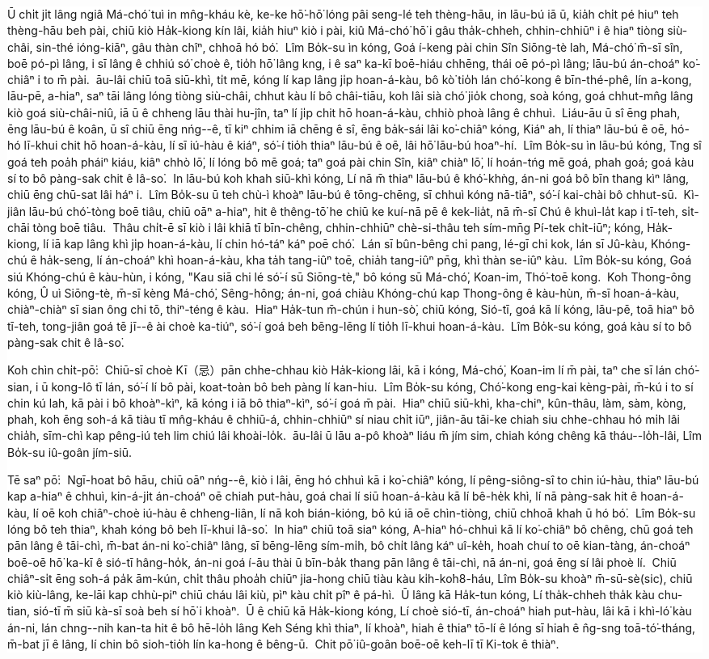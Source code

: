 Ū chi̍t ji̍t lâng ngiâ Má-chó͘ tuì in mn̂g-kháu kè, ke-ke hō͘-hō͘ lóng pâi seng-lé teh thèng-hāu, in lāu-bú iā ū, kia̍h chi̍t pé hiuⁿ teh thèng-hāu beh pài, chiū kiò Ha̍k-kiong kín lâi, kia̍h hiuⁿ kiò i pài, kiû Má-chó͘ hō͘ i gâu tha̍k-chheh, chhin-chhiūⁿ i ê hiaⁿ tiòng siù-châi, sin-thé ióng-kiāⁿ, gâu thàn chîⁿ, chhoā hó bó͘.  Lîm Bo̍k-su ìn kóng, Goá í-keng pài chin Sîn Siōng-tè lah, Má-chó͘ m̄-sī sîn, boē pó-pì lâng, i sī lâng ê chhiú só͘ choè ê, tio̍h hō͘ lâng kng, i ê saⁿ ka-kī boē-hiáu chhēng, thái oē pó-pì lâng; lāu-bú án-choáⁿ ko͘-chiâⁿ i to m̄ pài.  āu-lâi chiū toā siū-khì, ti̍t mē, kóng lí kap lâng ji̍p hoan-á-kàu, bô kò͘ tio̍h lán chó͘-kong ê bīn-thé-phê, lín a-kong, lāu-pē, a-hiaⁿ, saⁿ tāi lâng lóng tiòng siù-châi, chhut kàu lí bô châi-tiāu, koh lâi sià chó͘ jio̍k chong, soà kóng, goá chhut-mn̂g lâng kiò goá siù-châi-niû, iā ū ê chheng lāu thài hu-jîn, taⁿ lí ji̍p chit hō hoan-á-kàu, chhiò phoà lâng ê chhuì.  Liáu-āu ū sî ēng phah, ēng lāu-bú ê koân, ū sî chiū ēng nńg--ê, tī kiⁿ chhim iā chēng ê sî, ēng ba̍k-sái lâi ko͘-chiâⁿ kóng, Kiáⁿ ah, lí thiaⁿ lāu-bú ê oē, hó-hó lī-khui chit hō hoan-á-kàu, lí sī iú-hàu ê kiáⁿ, só͘-í tio̍h thiaⁿ lāu-bú ê oē, lâi hō͘ lāu-bú hoaⁿ-hí.  Lîm Bo̍k-su ìn lāu-bú kóng, Tng sî goá teh poa̍h pháiⁿ kiáu, kiâⁿ chhò lō͘, lí lóng bô mē goá; taⁿ goá pài chin Sîn, kiâⁿ chiàⁿ lō͘, lí hoán-tńg mē goá, phah goá; goá kàu sí to bô pàng-sak chit ê Iâ-so͘.  In lāu-bú koh khah siū-khì kóng, Lí nā m̄ thiaⁿ lāu-bú ê khó͘-khǹg, án-ni goá bô bīn thang kìⁿ lâng, chiū ēng chū-sat lâi háⁿ i.  Lîm Bo̍k-su ū teh chù-ì khoàⁿ lāu-bú ê tōng-chēng, sī chhuì kóng nā-tiāⁿ, só͘-í kai-chài bô chhut-sū.  Kì-jiân lāu-bú chó͘-tòng boē tiâu, chiū oāⁿ a-hiaⁿ, hit ê thêng-tō͘ he chiū ke kuí-nā pē ê kek-lia̍t, nā m̄-sī Chú ê khuì-la̍t kap i tī-teh, si̍t-chāi tòng boē tiâu.  Thâu chi̍t-ē sī kiò i lâi khiā tī bīn-chêng, chhin-chhiūⁿ chè-si-thâu teh sím-mn̄g Pí-tek chi̍t-iūⁿ; kóng, Ha̍k-kiong, lí iā kap lâng khì ji̍p hoan-á-kàu, lí chin hó-táⁿ káⁿ poē chó͘.  Lán sī bûn-bêng chi pang, lé-gī chi kok, lán sī Jû-kàu, Khóng-chú ê ha̍k-seng, lí án-choáⁿ khì hoan-á-kàu, kha ta̍h tang-iûⁿ toē, chia̍h tang-iûⁿ pn̄g, khì thàn se-iûⁿ kàu.  Lîm Bo̍k-su kóng, Goá siú Khóng-chú ê kàu-hùn, i kóng, "Kau siā chi lé só͘-í sū Siōng-tè," bô kóng sū Má-chó͘, Koan-im, Thó͘-toē kong.  Koh Thong-ông kóng, Û uì Siōng-tè, m̄-sī kèng Má-chó͘, Sêng-hông; án-ni, goá chiàu Khóng-chú kap Thong-ông ê kàu-hùn, m̄-sī hoan-á-kàu, chiàⁿ-chiàⁿ sī sian ông chi tō, thiⁿ-téng ê kàu.  Hiaⁿ Ha̍k-tun m̄-chún i hun-sò͘, chiū kóng, Sió-tī, goá kā lí kóng, lāu-pē, toā hiaⁿ bô tī-teh, tong-jiân goá tē jī--ê ài choè ka-tiúⁿ, só͘-í goá beh bēng-lēng lí tio̍h lī-khui hoan-á-kàu.  Lîm Bo̍k-su kóng, goá kàu sí to bô pàng-sak chit ê Iâ-so͘.

Koh chìn chi̍t-pō͘:  Chiū-sī choè Kī（忌）pān chhe-chhau kiò Ha̍k-kiong lâi, kā i kóng, Má-chó͘, Koan-im lí m̄ pài, taⁿ che sī lán chó͘-sian, i ū kong-lô tī lán, só͘-í lí bô pài, koat-toàn bô beh pàng lí kan-hiu.  Lîm Bo̍k-su kóng, Chó͘-kong eng-kai kèng-pài, m̄-kú i to sí chin kú lah, kā pài i bô khoàⁿ-kìⁿ, kā kóng i iā bô thiaⁿ-kìⁿ, só͘-í goá m̄ pài.  Hiaⁿ chiū siū-khì, kha-chiⁿ, kûn-thâu, làm, sàm, kòng, phah, koh ēng soh-á kā tiàu tī mn̂g-kháu ê chhiū-á, chhin-chhiūⁿ sí niau chi̍t iūⁿ, jiân-āu tāi-ke chiah siu chhe-chhau hó mi̍h lâi chia̍h, sīm-chì kap pêng-iú teh lim chiú lâi khoài-lo̍k.  āu-lâi ū lāu a-pô khoàⁿ liáu m̄ jím sim, chiah kóng chêng kā tháu--lo̍h-lâi, Lîm Bo̍k-su iû-goân jím-siū.

Tē saⁿ pō͘:  Ngī-hoat bô hāu, chiū oāⁿ nńg--ê, kiò i lâi, ēng hó chhuì kā i ko͘-chiâⁿ kóng, lí pêng-siông-sî to chin iú-hàu, thiaⁿ lāu-bú kap a-hiaⁿ ê chhuì, kin-á-ji̍t án-choáⁿ oē chiah put-hàu, goá chai lí siū hoan-á-kàu kā lí bê-he̍k khì, lí nā pàng-sak hit ê hoan-á-kàu, lí oē koh chiâⁿ-choè iú-hàu ê chheng-liân, lí nā koh bián-kióng, bô kú iā oē chìn-tiòng, chiū chhoā khah ū hó bó͘.  Lîm Bo̍k-su lóng bô teh thiaⁿ, khah kóng bô beh lī-khui Iâ-so͘.  In hiaⁿ chiū toā siaⁿ kóng, A-hiaⁿ hó-chhuì kā lí ko͘-chiâⁿ bô chêng, chū goá teh pān lâng ê tāi-chì, m̄-bat án-ni ko͘-chiâⁿ lâng, sī bēng-lēng sím-mi̍h, bô chi̍t lâng káⁿ uî-ke̍h, hoah chuí to oē kian-tàng, án-choáⁿ boē-oē hō͘ ka-kī ê sió-tī hâng-ho̍k, án-ni goá í-āu thài ū bīn-ba̍k thang pān lâng ê tāi-chì, nā án-ni, goá ēng sí lâi phoè lí.  Chiū chiâⁿ-si̍t ēng soh-á pa̍k ām-kún, chi̍t thâu phoa̍h chiūⁿ jia-hong chiū tiàu kàu ki̍h-ko͘h8-háu, Lîm Bo̍k-su khoàⁿ m̄-sū-sè(sic), chiū kiò kiù-lâng, ke-lāi kap chhù-piⁿ chiū cháu lâi kiù, pìⁿ kàu chi̍t pîⁿ ê pá-hì.  Ū lâng kā Ha̍k-tun kóng, Lí tha̍k-chheh tha̍k kàu chu-tian, sió-tī m̄ siū kà-sī soà beh sí hō͘ i khoàⁿ.  Ū ê chiū kā Ha̍k-kiong kóng, Lí choè sió-tī, án-choáⁿ hiah put-hàu, lâi kā i khì-ló͘ kàu án-ni, lán chng--nih kan-ta hit ê bô hē-lo̍h lâng Keh Séng khì thiaⁿ, lí khoàⁿ, hiah ê thiaⁿ tō-lí ê lóng sī hiah ê n̂g-sng toā-tó͘-tháng, m̄-bat jī ê lâng, lí chin bô sioh-tio̍h lín ka-hong ê bêng-ū.  Chit pō͘ iû-goân boē-oē keh-lī tī Ki-tok ê thiàⁿ.
